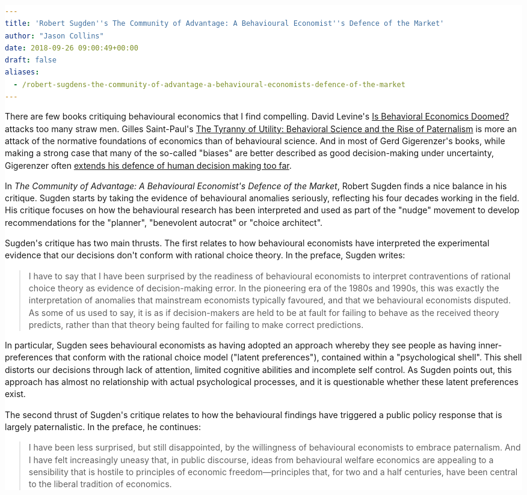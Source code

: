 ```yaml
---
title: 'Robert Sugden''s The Community of Advantage: A Behavioural Economist''s Defence of the Market'
author: "Jason Collins"
date: 2018-09-26 09:00:49+00:00
draft: false
aliases:
  - /robert-sugdens-the-community-of-advantage-a-behavioural-economists-defence-of-the-market
---
```


There are few books critiquing behavioural economics that I find compelling. David Levine's [Is Behavioral Economics Doomed?](https://www.jasoncollins.blog/levines-is-behavioural-economics-doomed/) attacks too many straw men. Gilles Saint-Paul's [The Tyranny of Utility: Behavioral Science and the Rise of Paternalism](https://www.jasoncollins.blog/saint-pauls-the-tyranny-of-utility-behavioral-social-science-and-the-rise-of-paternalism/) is more an attack of the normative foundations of economics than of behavioural science. And in most of Gerd Gigerenzer's books, while making a strong case that many of the so-called "biases" are better described as good decision-making under uncertainty, Gigerenzer often [extends his defence of human decision making too far](https://www.jasoncollins.blog/nudging-citizens-to-be-risk-savvy/).

In *The Community of Advantage: A Behavioural Economist's Defence of the Market*, Robert Sugden finds a nice balance in his critique. Sugden starts by taking the evidence of behavioural anomalies seriously, reflecting his four decades working in the field. His critique focuses on how the behavioural research has been interpreted and used as part of the "nudge" movement to develop recommendations for the "planner", "benevolent autocrat" or "choice architect".

Sugden's critique has two main thrusts. The first relates to how behavioural economists have interpreted the experimental evidence that our decisions don't conform with rational choice theory. In the preface, Sugden writes:


<blockquote>I have to say that I have been surprised by the readiness of behavioural economists to interpret contraventions of rational choice theory as evidence of decision-making error. In the pioneering era of the 1980s and 1990s, this was exactly the interpretation of anomalies that mainstream economists typically favoured, and that we behavioural economists disputed. As some of us used to say, it is as if decision-makers are held to be at fault for failing to behave as the received theory predicts, rather than that theory being faulted for failing to make correct predictions.</blockquote>


In particular, Sugden sees behavioural economists as having adopted an approach whereby they see people as having inner-preferences that conform with the rational choice model ("latent preferences"), contained within a "psychological shell". This shell distorts our decisions through lack of attention, limited cognitive abilities and incomplete self control. As Sugden points out, this approach has almost no relationship with actual psychological processes, and it is questionable whether these latent preferences exist.

The second thrust of Sugden's critique relates to how the behavioural findings have triggered a public policy response that is largely paternalistic. In the preface, he continues:


<blockquote>I have been less surprised, but still disappointed, by the willingness of behavioural economists to embrace paternalism. And I have felt increasingly uneasy that, in public discourse, ideas from behavioural welfare economics are appealing to a sensibility that is hostile to principles of economic freedom—principles that, for two and a half centuries, have been central to the liberal tradition of economics.</blockquote>
